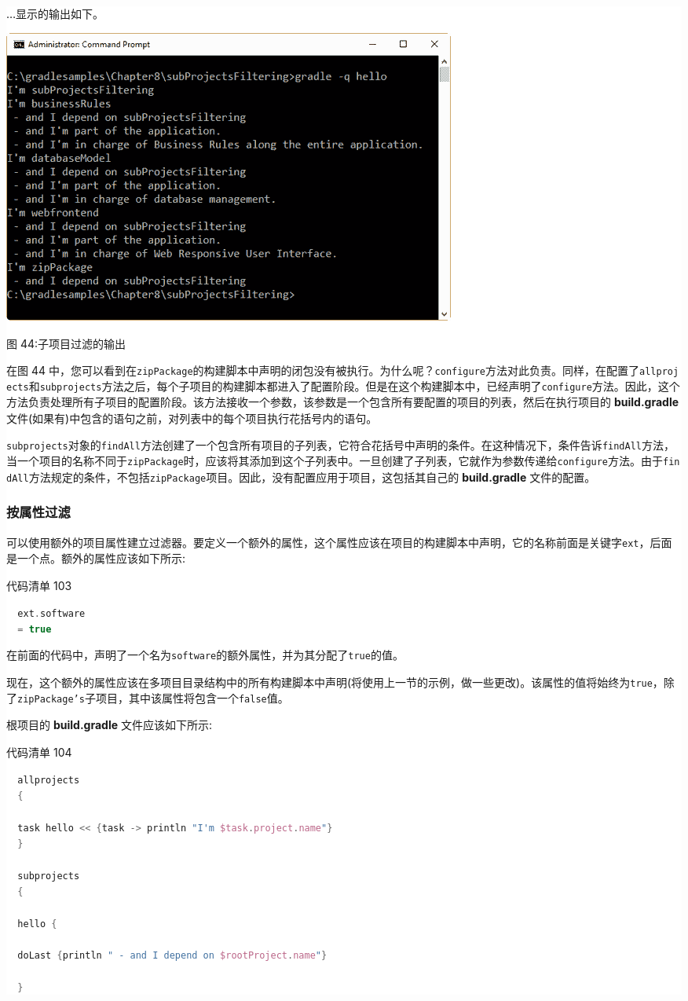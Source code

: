 …显示的输出如下。

![](img/image050.png)

图 44:子项目过滤的输出

在图 44 中，您可以看到在`zipPackage`的构建脚本中声明的闭包没有被执行。为什么呢？`configure`方法对此负责。同样，在配置了`allprojects`和`subprojects`方法之后，每个子项目的构建脚本都进入了配置阶段。但是在这个构建脚本中，已经声明了`configure`方法。因此，这个方法负责处理所有子项目的配置阶段。该方法接收一个参数，该参数是一个包含所有要配置的项目的列表，然后在执行项目的 **build.gradle** 文件(如果有)中包含的语句之前，对列表中的每个项目执行花括号内的语句。

`subprojects`对象的`findAll`方法创建了一个包含所有项目的子列表，它符合花括号中声明的条件。在这种情况下，条件告诉`findAll`方法，当一个项目的名称不同于`zipPackage`时，应该将其添加到这个子列表中。一旦创建了子列表，它就作为参数传递给`configure`方法。由于`findAll`方法规定的条件，不包括`zipPackage`项目。因此，没有配置应用于项目，这包括其自己的 **build.gradle** 文件的配置。

### 按属性过滤

可以使用额外的项目属性建立过滤器。要定义一个额外的属性，这个属性应该在项目的构建脚本中声明，它的名称前面是关键字`ext`，后面是一个点。额外的属性应该如下所示:

代码清单 103

```groovy
  ext.software
  = true

```

在前面的代码中，声明了一个名为`software`的额外属性，并为其分配了`true`的值。

现在，这个额外的属性应该在多项目目录结构中的所有构建脚本中声明(将使用上一节的示例，做一些更改)。该属性的值将始终为`true`，除了`zipPackage’s`子项目，其中该属性将包含一个`false`值。

根项目的 **build.gradle** 文件应该如下所示:

代码清单 104

```groovy
  allprojects
  {

  task hello << {task -> println "I'm $task.project.name"}
  }

  subprojects
  {

  hello {

  doLast {println " - and I depend on $rootProject.name"}

  }
```